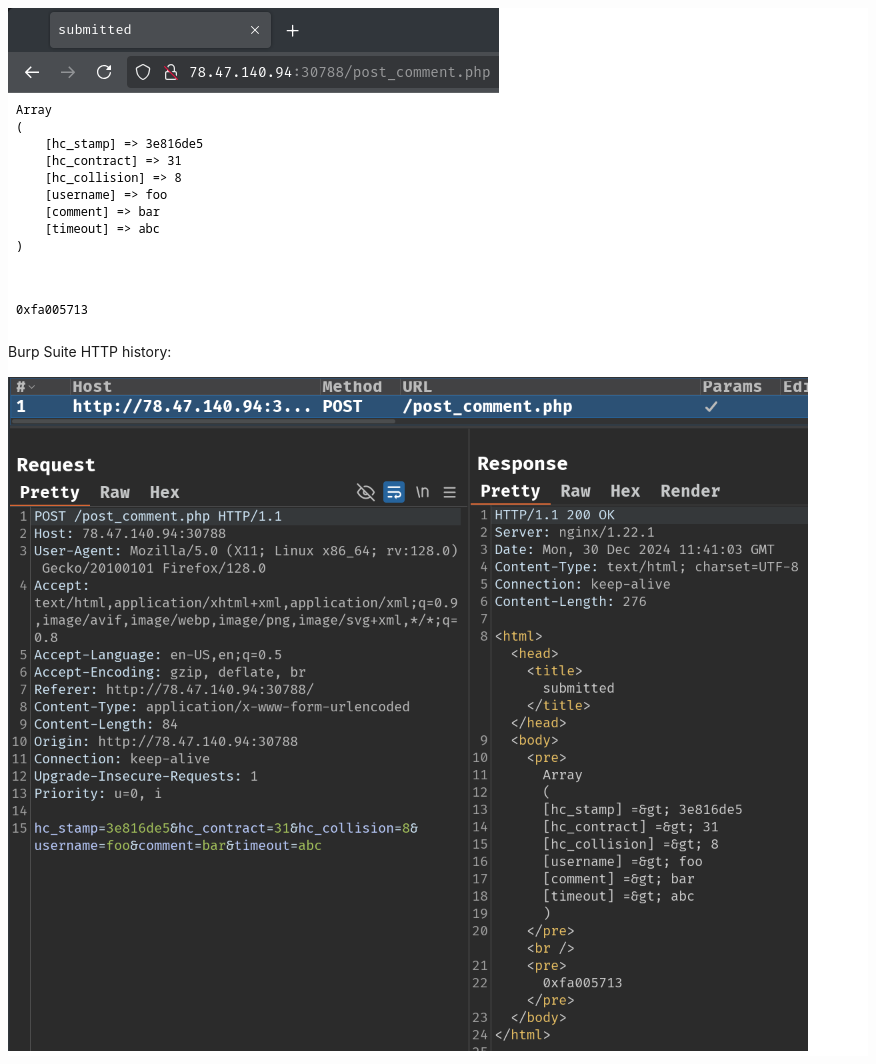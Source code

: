 
![](https://github.com/siunam321/CTF-Writeups/blob/main/hxp-38C3-CTF/images/Pasted%20image%2020241230194141.png)

Burp Suite HTTP history:

![](https://github.com/siunam321/CTF-Writeups/blob/main/hxp-38C3-CTF/images/Pasted%20image%2020241230194151.png)
